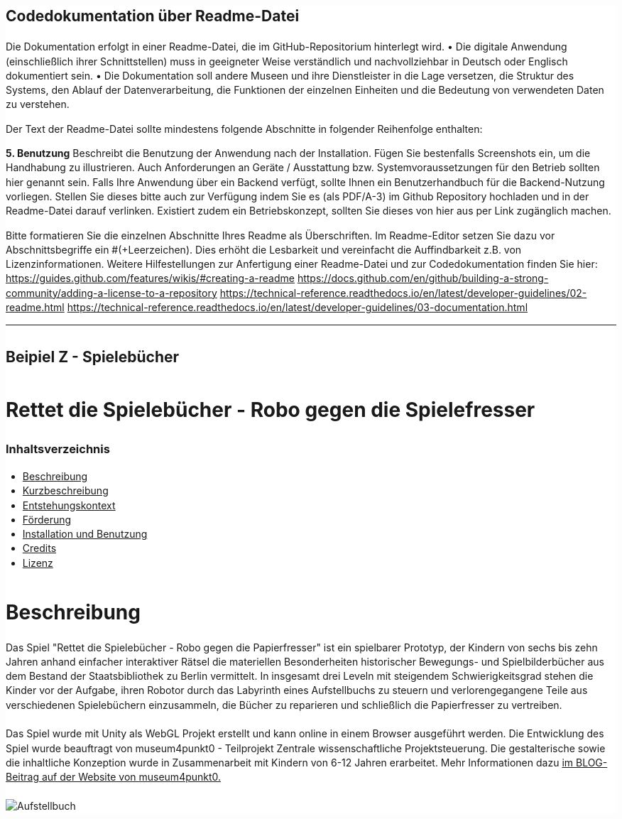 ## Codedokumentation über Readme-Datei
Die Dokumentation erfolgt in einer Readme-Datei, die im GitHub-Repositorium hinterlegt wird.
•	Die digitale Anwendung (einschließlich ihrer Schnittstellen) muss in geeigneter Weise verständlich und nachvollziehbar in Deutsch oder Englisch dokumentiert sein.
•	Die Dokumentation soll andere Museen und ihre Dienstleister in die Lage versetzen, die Struktur des Systems, den Ablauf der Datenverarbeitung, die Funktionen der einzelnen Einheiten und die Bedeutung von verwendeten Daten zu verstehen.

Der Text der Readme-Datei sollte mindestens folgende Abschnitte in folgender Reihenfolge enthalten:

<b>5.	Benutzung</b>
Beschreibt die Benutzung der Anwendung nach der Installation. Fügen Sie bestenfalls Screenshots ein, um die Handhabung zu illustrieren. Auch Anforderungen an Geräte / Ausstattung bzw. Systemvoraussetzungen für den Betrieb sollten hier genannt sein. Falls Ihre Anwendung über ein Backend verfügt, sollte Ihnen ein Benutzerhandbuch für die Backend-Nutzung vorliegen. Stellen Sie dieses bitte auch zur Verfügung indem Sie es (als PDF/A-3) im Github Repository hochladen und in der Readme-Datei darauf verlinken. Existiert zudem ein Betriebskonzept, sollten Sie dieses von hier aus per Link zugänglich machen.



Bitte formatieren Sie die einzelnen Abschnitte Ihres Readme als Überschriften. Im Readme-Editor setzen Sie dazu vor Abschnittsbegriffe ein #(+Leerzeichen). Dies erhöht die Lesbarkeit und vereinfacht die Auffindbarkeit z.B. von Lizenzinformationen. Weitere Hilfestellungen zur Anfertigung einer Readme-Datei und zur Codedokumentation finden Sie hier:
https://guides.github.com/features/wikis/#creating-a-readme
https://docs.github.com/en/github/building-a-strong-community/adding-a-license-to-a-repository
https://technical-reference.readthedocs.io/en/latest/developer-guidelines/02-readme.html
https://technical-reference.readthedocs.io/en/latest/developer-guidelines/03-documentation.html

---
## Beipiel Z - Spielebücher

# Rettet die Spielebücher - Robo gegen die Spielefresser

### Inhaltsverzeichnis

- [Beschreibung](#Beschreibung)
- [Kurzbeschreibung](#Kurzbeschreibung)
- [Entstehungskontext](#Entstehungskontext)
- [Förderung](#Förderung)
- [Installation und Benutzung](#Installation-und-Benutzung)
- [Credits](#Credits)
- [Lizenz](#Lizenz)


# Beschreibung
Das Spiel "Rettet die Spielebücher - Robo gegen die Papierfresser" ist ein spielbarer Prototyp, der Kindern von sechs bis zehn Jahren anhand einfacher interaktiver Rätsel die materiellen Besonderheiten historischer Bewegungs- und Spielbilderbücher aus dem Bestand der Staatsbibliothek zu Berlin vermittelt. In insgesamt drei Leveln mit steigendem Schwierigkeitsgrad stehen die Kinder vor der Aufgabe, ihren Robotor durch das Labyrinth eines Aufstellbuchs zu steuern und verlorengegangene Teile aus verschiedenen Spielebüchern einzusammeln, die Bücher zu reparieren und schließlich die Papierfresser zu vertreiben. </br></br>
Das Spiel wurde mit Unity als WebGL Projekt erstellt und kann online in einem Browser ausgeführt werden. Die Entwicklung des Spiel wurde beauftragt von museum4punkt0 - Teilprojekt Zentrale wissenschaftliche Projektsteuerung. Die gestalterische sowie die inhaltliche Konzeption wurde in Zusammenarbeit mit Kindern von 6-12 Jahren erarbeitet. Mehr Informationen dazu  [im BLOG-Beitrag auf der Website von museum4punkt0.](https://www.museum4punkt0.de/ein-browsergame-entsteht-kinder-als-expertinnen-jury-einbinden/)</br></br>
![Aufstellbuch](https://github.com/museum4punkt0/images/blob/main/Z_Bewegungsbuch_Meggendorfer_Foto_SPK_Faulstich_ds100-1600x900.jpg)

